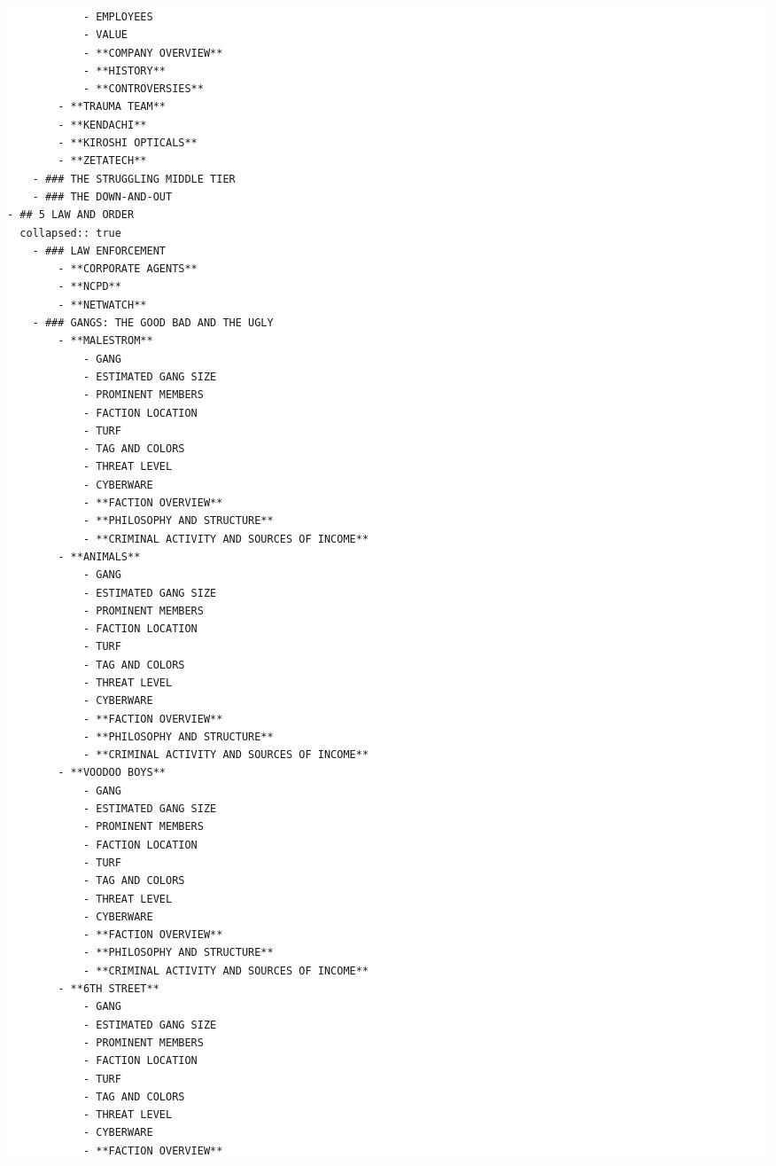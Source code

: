 				- EMPLOYEES
				- VALUE
				- **COMPANY OVERVIEW**
				- **HISTORY**
				- **CONTROVERSIES**
			- **TRAUMA TEAM**
			- **KENDACHI**
			- **KIROSHI OPTICALS**
			- **ZETATECH**
		- ### THE STRUGGLING MIDDLE TIER
		- ### THE DOWN-AND-OUT
	- ## 5 LAW AND ORDER
	  collapsed:: true
		- ### LAW ENFORCEMENT
			- **CORPORATE AGENTS**
			- **NCPD**
			- **NETWATCH**
		- ### GANGS: THE GOOD BAD AND THE UGLY
			- **MALESTROM**
				- GANG
				- ESTIMATED GANG SIZE
				- PROMINENT MEMBERS
				- FACTION LOCATION
				- TURF
				- TAG AND COLORS
				- THREAT LEVEL
				- CYBERWARE
				- **FACTION OVERVIEW**
				- **PHILOSOPHY AND STRUCTURE**
				- **CRIMINAL ACTIVITY AND SOURCES OF INCOME**
			- **ANIMALS**
				- GANG
				- ESTIMATED GANG SIZE
				- PROMINENT MEMBERS
				- FACTION LOCATION
				- TURF
				- TAG AND COLORS
				- THREAT LEVEL
				- CYBERWARE
				- **FACTION OVERVIEW**
				- **PHILOSOPHY AND STRUCTURE**
				- **CRIMINAL ACTIVITY AND SOURCES OF INCOME**
			- **VOODOO BOYS**
				- GANG
				- ESTIMATED GANG SIZE
				- PROMINENT MEMBERS
				- FACTION LOCATION
				- TURF
				- TAG AND COLORS
				- THREAT LEVEL
				- CYBERWARE
				- **FACTION OVERVIEW**
				- **PHILOSOPHY AND STRUCTURE**
				- **CRIMINAL ACTIVITY AND SOURCES OF INCOME**
			- **6TH STREET**
				- GANG
				- ESTIMATED GANG SIZE
				- PROMINENT MEMBERS
				- FACTION LOCATION
				- TURF
				- TAG AND COLORS
				- THREAT LEVEL
				- CYBERWARE
				- **FACTION OVERVIEW**